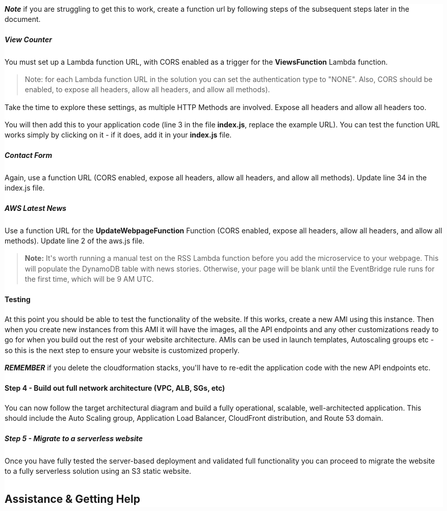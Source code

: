 ***Note*** if you are struggling to get this to work, create a function url by following steps of the subsequent steps later in the document. 

##### View Counter

You must set up a Lambda function URL, with CORS enabled as a trigger for the **ViewsFunction** Lambda function.

> Note: for each Lambda function URL in the solution you can set the authentication type to "NONE". Also, CORS should be enabled, to expose all headers, allow all headers, and allow all methods).

Take the time to explore these settings, as multiple HTTP Methods are involved. Expose all headers and allow all headers too.

You will then add this to your application code (line 3 in the file **index.js**, replace the example URL). You can test the function URL works simply by clicking on it - if it does, add it in your **index.js** file. 

##### Contact Form

Again, use a function URL (CORS enabled, expose all headers, allow all headers, and allow all methods). Update line 34 in the index.js file.

##### AWS Latest News

Use a function URL for the **UpdateWebpageFunction** Function (CORS enabled, expose all headers, allow all headers, and allow all methods). Update line 2 of the aws.js file.  

>  **Note:** It's worth running a manual test on the RSS Lambda function before you add the microservice to your webpage. This will populate the DynamoDB table with news stories.  Otherwise, your page will be blank until the EventBridge rule runs for the first time, which will be 9 AM UTC. 

#### Testing

At this point you should be able to test the functionality of the website. If this works, create a new AMI using this instance. Then when you create new instances from this AMI it will have the images, all the API endpoints and any other customizations ready to go for when you build out the rest of your website architecture. AMIs can be used in launch templates, Autoscaling groups etc - so this is the next step to ensure your website is customized properly. 

***REMEMBER*** if you delete the cloudformation stacks, you'll have to re-edit the application code with the new API endpoints etc. 


#### Step 4 - Build out full network architecture (VPC, ALB, SGs, etc)

You can now follow the target architectural diagram and build a fully operational, scalable, well-architected application. This should include the Auto Scaling group, Application Load Balancer, CloudFront distribution, and Route 53 domain.


##### Step 5 - Migrate to a serverless website

Once you have fully tested the server-based deployment and validated full functionality you can proceed to migrate the website to a fully serverless solution using an S3 static website.


## Assistance & Getting Help
